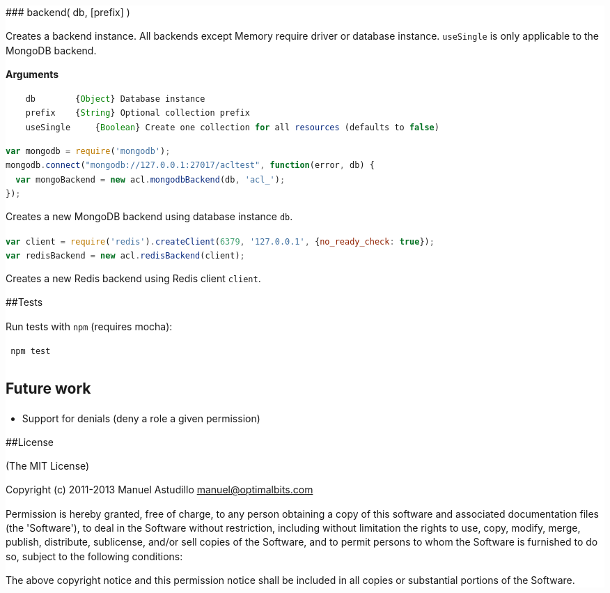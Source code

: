 <a name="backend" />
### backend( db, [prefix] )

Creates a backend instance. All backends except Memory require driver or database instance. `useSingle` is only applicable to the MongoDB backend.

__Arguments__

```javascript
    db        {Object} Database instance
    prefix    {String} Optional collection prefix
    useSingle     {Boolean} Create one collection for all resources (defaults to false)
```

```javascript
var mongodb = require('mongodb');
mongodb.connect("mongodb://127.0.0.1:27017/acltest", function(error, db) {
  var mongoBackend = new acl.mongodbBackend(db, 'acl_');
});
```

Creates a new MongoDB backend using database instance `db`.

```javascript
var client = require('redis').createClient(6379, '127.0.0.1', {no_ready_check: true});
var redisBackend = new acl.redisBackend(client);
```

Creates a new Redis backend using Redis client `client`.

##Tests

Run tests with `npm` (requires mocha):
```javascript
 npm test
```

## Future work

- Support for denials (deny a role a given permission)


##License

(The MIT License)

Copyright (c) 2011-2013 Manuel Astudillo <manuel@optimalbits.com>

Permission is hereby granted, free of charge, to any person obtaining
a copy of this software and associated documentation files (the
'Software'), to deal in the Software without restriction, including
without limitation the rights to use, copy, modify, merge, publish,
distribute, sublicense, and/or sell copies of the Software, and to
permit persons to whom the Software is furnished to do so, subject to
the following conditions:

The above copyright notice and this permission notice shall be
included in all copies or substantial portions of the Software.

